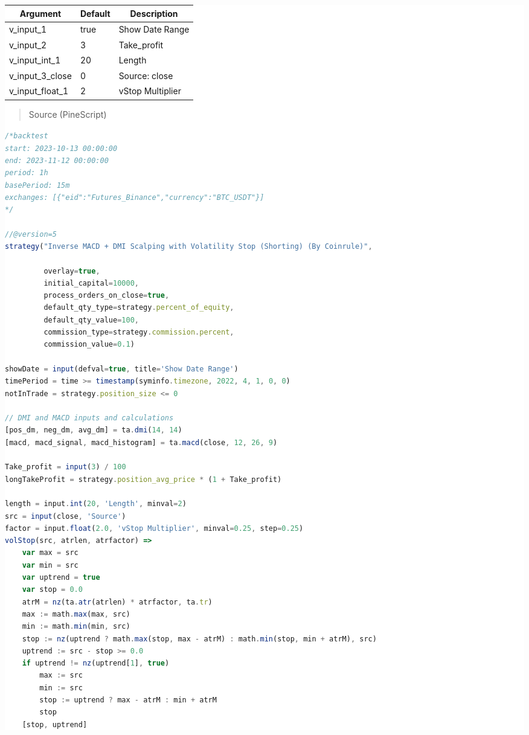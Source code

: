 
|Argument|Default|Description|
|----|----|----|
|v_input_1|true|Show Date Range|
|v_input_2|3|Take_profit|
|v_input_int_1|20|Length|
|v_input_3_close|0|Source: close|high|low|open|hl2|hlc3|hlcc4|ohlc4|
|v_input_float_1|2|vStop Multiplier|


> Source (PineScript)

``` javascript
/*backtest
start: 2023-10-13 00:00:00
end: 2023-11-12 00:00:00
period: 1h
basePeriod: 15m
exchanges: [{"eid":"Futures_Binance","currency":"BTC_USDT"}]
*/

//@version=5
strategy("Inverse MACD + DMI Scalping with Volatility Stop (Shorting) (By Coinrule)",

         overlay=true,
         initial_capital=10000,
         process_orders_on_close=true,
         default_qty_type=strategy.percent_of_equity,
         default_qty_value=100,
         commission_type=strategy.commission.percent,
         commission_value=0.1)

showDate = input(defval=true, title='Show Date Range')
timePeriod = time >= timestamp(syminfo.timezone, 2022, 4, 1, 0, 0)
notInTrade = strategy.position_size <= 0

// DMI and MACD inputs and calculations
[pos_dm, neg_dm, avg_dm] = ta.dmi(14, 14)
[macd, macd_signal, macd_histogram] = ta.macd(close, 12, 26, 9)

Take_profit = input(3) / 100
longTakeProfit = strategy.position_avg_price * (1 + Take_profit)

length = input.int(20, 'Length', minval=2)
src = input(close, 'Source')
factor = input.float(2.0, 'vStop Multiplier', minval=0.25, step=0.25)
volStop(src, atrlen, atrfactor) =>
    var max = src
    var min = src
    var uptrend = true
    var stop = 0.0
    atrM = nz(ta.atr(atrlen) * atrfactor, ta.tr)
    max := math.max(max, src)
    min := math.min(min, src)
    stop := nz(uptrend ? math.max(stop, max - atrM) : math.min(stop, min + atrM), src)
    uptrend := src - stop >= 0.0
    if uptrend != nz(uptrend[1], true)
        max := src
        min := src
        stop := uptrend ? max - atrM : min + atrM
        stop
    [stop, uptrend]
```